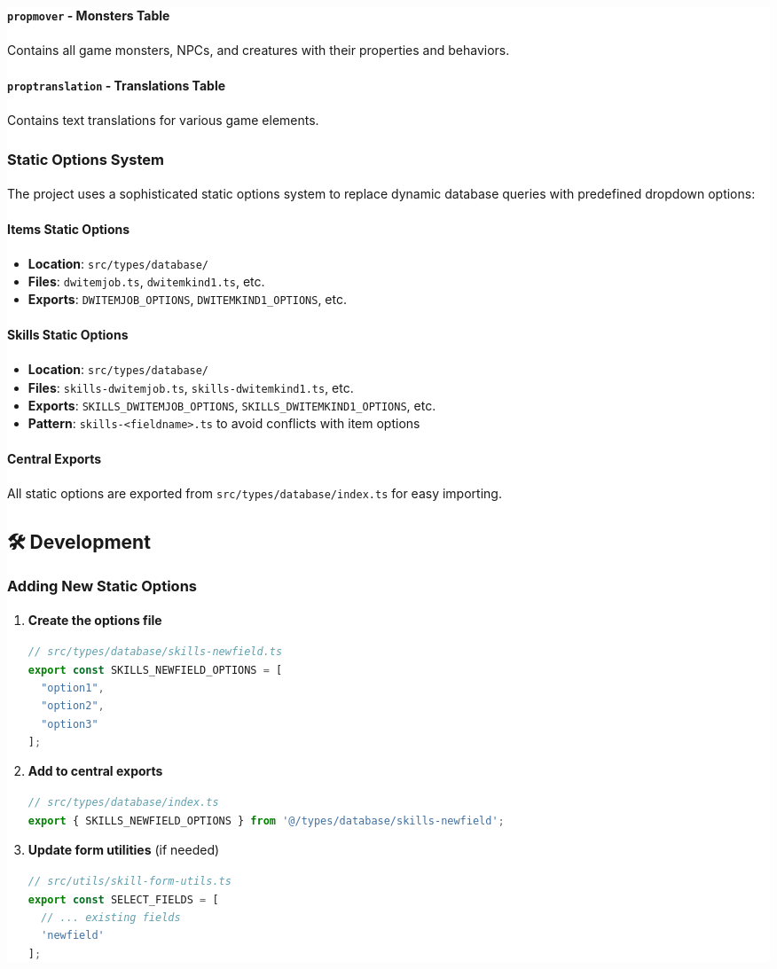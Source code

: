 #### `propmover` - Monsters Table
Contains all game monsters, NPCs, and creatures with their properties and behaviors.

#### `proptranslation` - Translations Table
Contains text translations for various game elements.

### Static Options System

The project uses a sophisticated static options system to replace dynamic database queries with predefined dropdown options:

#### Items Static Options
- **Location**: `src/types/database/`
- **Files**: `dwitemjob.ts`, `dwitemkind1.ts`, etc.
- **Exports**: `DWITEMJOB_OPTIONS`, `DWITEMKIND1_OPTIONS`, etc.

#### Skills Static Options
- **Location**: `src/types/database/`
- **Files**: `skills-dwitemjob.ts`, `skills-dwitemkind1.ts`, etc.
- **Exports**: `SKILLS_DWITEMJOB_OPTIONS`, `SKILLS_DWITEMKIND1_OPTIONS`, etc.
- **Pattern**: `skills-<fieldname>.ts` to avoid conflicts with item options

#### Central Exports
All static options are exported from `src/types/database/index.ts` for easy importing.

## 🛠️ Development

### Adding New Static Options

1. **Create the options file**
   ```typescript
   // src/types/database/skills-newfield.ts
   export const SKILLS_NEWFIELD_OPTIONS = [
     "option1",
     "option2",
     "option3"
   ];
   ```

2. **Add to central exports**
   ```typescript
   // src/types/database/index.ts
   export { SKILLS_NEWFIELD_OPTIONS } from '@/types/database/skills-newfield';
   ```

3. **Update form utilities** (if needed)
   ```typescript
   // src/utils/skill-form-utils.ts
   export const SELECT_FIELDS = [
     // ... existing fields
     'newfield'
   ];
   ```
